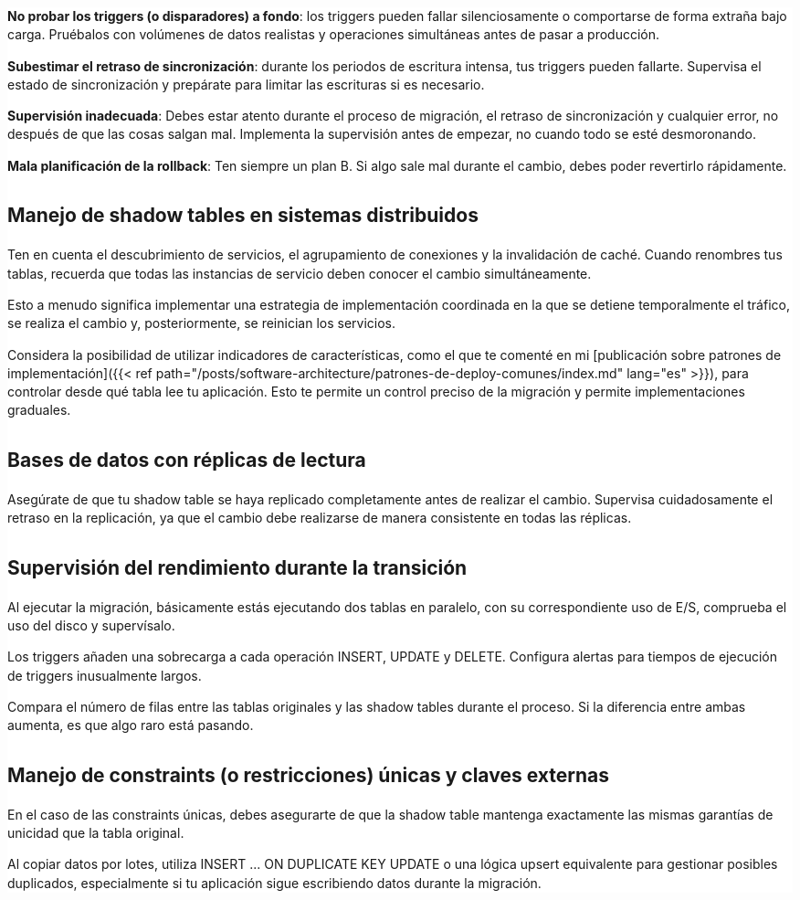 **No probar los triggers (o disparadores) a fondo**: los triggers pueden fallar silenciosamente o comportarse de forma extraña bajo carga. Pruébalos con volúmenes de datos realistas y operaciones simultáneas antes de pasar a producción.

**Subestimar el retraso de sincronización**: durante los periodos de escritura intensa, tus triggers pueden fallarte. Supervisa el estado de sincronización y prepárate para limitar las escrituras si es necesario.

**Supervisión inadecuada**: Debes estar atento durante el proceso de migración, el retraso de sincronización y cualquier error, no después de que las cosas salgan mal. Implementa la supervisión antes de empezar, no cuando todo se esté desmoronando.

**Mala planificación de la rollback**: Ten siempre un plan B. Si algo sale mal durante el cambio, debes poder revertirlo rápidamente.

## Manejo de shadow tables en sistemas distribuidos

Ten en cuenta el descubrimiento de servicios, el agrupamiento de conexiones y la invalidación de caché. Cuando renombres tus tablas, recuerda que todas las instancias de servicio deben conocer el cambio simultáneamente. 

Esto a menudo significa implementar una estrategia de implementación coordinada en la que se detiene temporalmente el tráfico, se realiza el cambio y, posteriormente, se reinician los servicios.

Considera la posibilidad de utilizar indicadores de características, como el que te comenté en mi [publicación sobre patrones de implementación]({{< ref path="/posts/software-architecture/patrones-de-deploy-comunes/index.md" lang="es" >}}), para controlar desde qué tabla lee tu aplicación. Esto te permite un control preciso de la migración y permite implementaciones graduales.

## Bases de datos con réplicas de lectura

Asegúrate de que tu shadow table se haya replicado completamente antes de realizar el cambio. Supervisa cuidadosamente el retraso en la replicación, ya que el cambio debe realizarse de manera consistente en todas las réplicas.

## Supervisión del rendimiento durante la transición

Al ejecutar la migración, básicamente estás ejecutando dos tablas en paralelo, con su correspondiente uso de E/S, comprueba el uso del disco y supervísalo.

Los triggers añaden una sobrecarga a cada operación INSERT, UPDATE y DELETE. Configura alertas para tiempos de ejecución de triggers inusualmente largos.

Compara el número de filas entre las tablas originales y las shadow tables durante el proceso. Si la diferencia entre ambas aumenta, es que algo raro está pasando.

## Manejo de constraints (o restricciones) únicas y claves externas

En el caso de las constraints únicas, debes asegurarte de que la shadow table mantenga exactamente las mismas garantías de unicidad que la tabla original.

Al copiar datos por lotes, utiliza INSERT ... ON DUPLICATE KEY UPDATE o una lógica upsert equivalente para gestionar posibles duplicados, especialmente si tu aplicación sigue escribiendo datos durante la migración.
